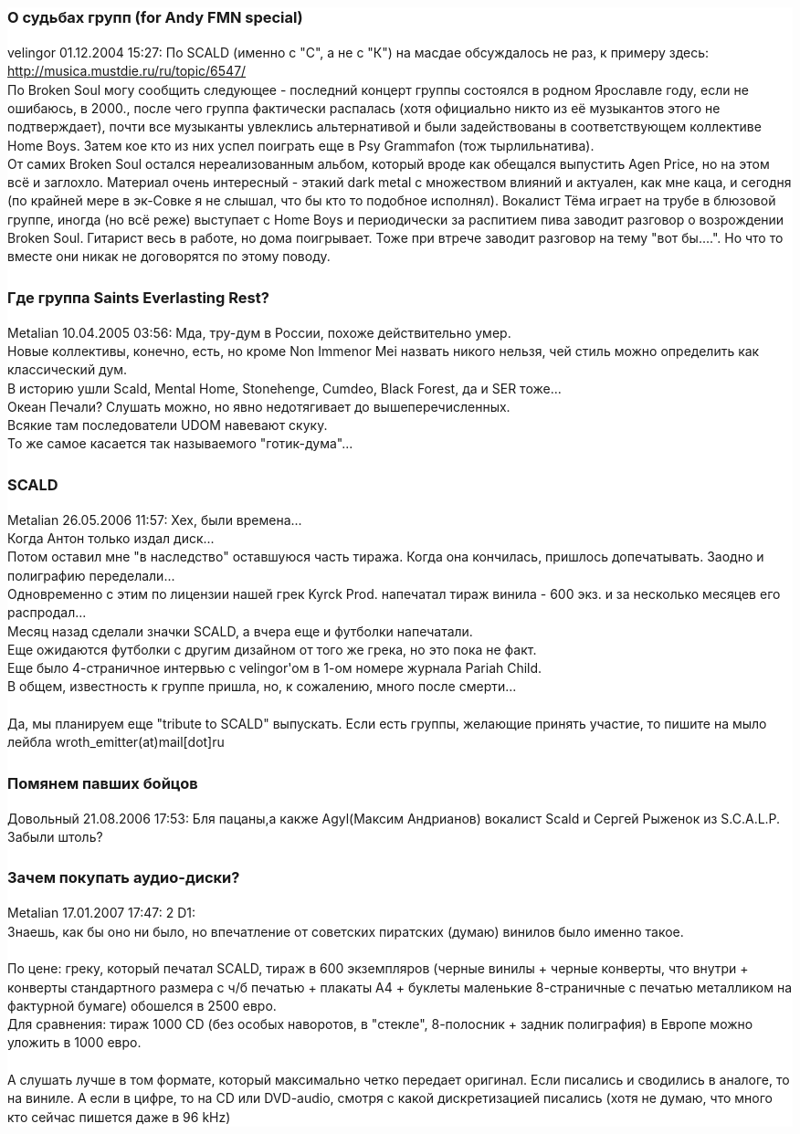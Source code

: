 ### О судьбах групп (for Andy FMN special)

velingor 01.12.2004 15:27:
По SCALD (именно с "С", а не с "К") на масдае обсуждалось не раз, к примеру здесь: <A HREF="http://musica.mustdie.ru/ru/topic/6547/" TARGET="_blank">http://musica.mustdie.ru/ru/topic/6547/</A><BR>По Broken Soul могу сообщить следующее - последний концерт группы состоялся в родном Ярославле году, если не ошибаюсь, в 2000., после чего группа фактически распалась (хотя официально никто из её музыкантов этого не подтверждает), почти все музыканты увлеклись альтернативой и были задействованы в соответствующем коллективе Home Boys. Затем кое кто из них успел поиграть еще в Psy Grammafon (тож тырлильнатива). <BR>От самих Broken Soul остался нереализованным альбом, который вроде как обещался выпустить Agen Price, но на этом всё и заглохло. Материал очень интересный - этакий dark metal с множеством влияний и актуален, как мне каца, и сегодня (по крайней мере в эк-Совке я не слышал, что бы кто то подобное исполнял).  Вокалист Тёма играет на трубе в блюзовой группе, иногда (но всё реже) выступает с Home Boys и периодически за распитием пива заводит разговор о возрождении Broken Soul. Гитарист весь в работе, но дома поигрывает. Тоже при втрече заводит разговор на тему "вот бы....". Но что то вместе они никак не договорятся по этому поводу.

### Где группа Saints Everlasting Rest?

Metalian 10.04.2005 03:56:
Мда, тру-дум в России, похоже действительно умер.<BR>Новые коллективы, конечно, есть, но кроме Non Immenor Mei назвать никого нельзя, чей стиль можно определить как классический дум.<BR>В историю ушли Scald, Mental Home, Stonehenge, Cumdeo, Black Forest, да и SER тоже...<BR>Океан Печали? Слушать можно, но явно недотягивает до вышеперечисленных.<BR>Всякие там последователи UDOM навевают скуку.<BR>То же самое касается так называемого "готик-дума"...

### SCALD

Metalian 26.05.2006 11:57:
Хех, были времена...<BR>Когда Антон только издал диск...<BR>Потом оставил мне "в наследство" оставшуюся часть тиража. Когда она кончилась, пришлось допечатывать. Заодно и полиграфию переделали...<BR>Одновременно с этим по лицензии нашей грек Kyrck Prod. напечатал тираж винила - 600 экз. и за несколько месяцев его распродал...<BR>Месяц назад сделали значки SCALD, а вчера еще и футболки напечатали.<BR>Еще ожидаются футболки с другим дизайном от того же грека, но это пока не факт.<BR>Еще было 4-страничное интервью с velingor'ом в 1-ом номере журнала Pariah Child.<BR>В общем, известность к группе пришла, но, к сожалению, много после смерти...<BR><BR>Да, мы планируем еще "tribute to SCALD" выпускать. Если есть группы, желающие принять участие, то пишите на мыло лейбла wroth_emitter(at)mail[dot]ru

### Помянем павших бойцов

Довольный 21.08.2006 17:53:
Бля пацаны,а какже Agyl(Максим Андрианов) вокалист Scald и Сергей Рыженок из S.C.A.L.P.<BR>Забыли штоль?

### Зачем покупать аудио-диски?

Metalian 17.01.2007 17:47:
2 D1:<BR>Знаешь, как бы оно ни было, но впечатление от советских пиратских (думаю) винилов было именно такое.<BR><BR>По цене: греку, который печатал SCALD, тираж в 600 экземпляров (черные винилы + черные конверты, что внутри + конверты стандартного размера с ч/б печатью + плакаты А4 + буклеты маленькие 8-страничные с печатью металликом на фактурной бумаге) обошелся в 2500 евро. <BR>Для сравнения: тираж 1000 CD (без особых наворотов, в "стекле", 8-полосник + задник полиграфия) в Европе можно уложить в 1000 евро.<BR><BR>А слушать лучше в том формате, который максимально четко передает оригинал. Если писались и сводились в аналоге, то на виниле. А если в цифре, то на CD или DVD-audio, смотря с какой дискретизацией писались (хотя не думаю, что много кто сейчас пишется даже в 96 kHz)
